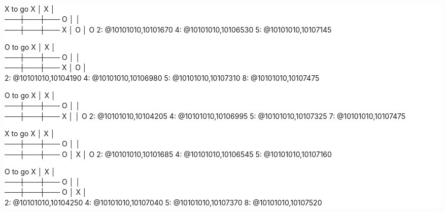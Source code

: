 X to go
 X │ X │   
───┼───┼───
 O │   │   
───┼───┼───
 X │ O │ O 
2: @10101010,10101670
4: @10101010,10106530
5: @10101010,10107145






O to go
 X │ X │   
───┼───┼───
 O │   │   
───┼───┼───
 X │ O │   
2: @10101010,10104190
4: @10101010,10106980
5: @10101010,10107310
8: @10101010,10107475





O to go
 X │ X │   
───┼───┼───
 O │   │   
───┼───┼───
 X │   │ O 
2: @10101010,10104205
4: @10101010,10106995
5: @10101010,10107325
7: @10101010,10107475





X to go
 X │ X │   
───┼───┼───
 O │   │   
───┼───┼───
 O │ X │ O 
2: @10101010,10101685
4: @10101010,10106545
5: @10101010,10107160






O to go
 X │ X │   
───┼───┼───
 O │   │   
───┼───┼───
 O │ X │   
2: @10101010,10104250
4: @10101010,10107040
5: @10101010,10107370
8: @10101010,10107520
